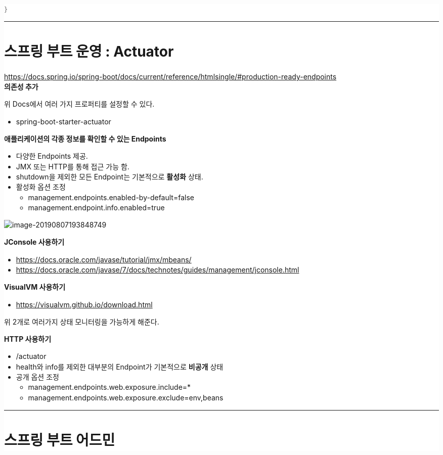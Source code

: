 ```java
}
```

---

# 스프링 부트 운영 :  Actuator

https://docs.spring.io/spring-boot/docs/current/reference/htmlsingle/#production-ready-endpoints   
**의존성 추가**

위 Docs에서 여러 가지 프로퍼티를 설정할 수 있다.

- spring-boot-starter-actuator

**애플리케이션의 각종 정보를 확인할 수 있는 Endpoints**

- 다양한 Endpoints 제공.
- JMX 또는 HTTP를 통해 접근 가능 함.
- shutdown을 제외한 모든 Endpoint는 기본적으로 **활성화** 상태.
- 활성화 옵션 조정
  - management.endpoints.enabled-by-default=false
  - management.endpoint.info.enabled=true



![image-20190807193848749](http://ww2.sinaimg.cn/large/006tNc79gy1g5rath9yn3j31a20diae0.jpg)



**JConsole 사용하기**

- https://docs.oracle.com/javase/tutorial/jmx/mbeans/
- https://docs.oracle.com/javase/7/docs/technotes/guides/management/jconsole.html

**VisualVM 사용하기**

- https://visualvm.github.io/download.html



위 2개로 여러가지 상태 모니터링을 가능하게 해준다.



**HTTP 사용하기**

- /actuator
- health와 info를 제외한 대부분의 Endpoint가 기본적으로 **비공개** 상태
- 공개 옵션 조정
  - management.endpoints.web.exposure.include=*
  - management.endpoints.web.exposure.exclude=env,beans



---

# 스프링 부트 어드민

